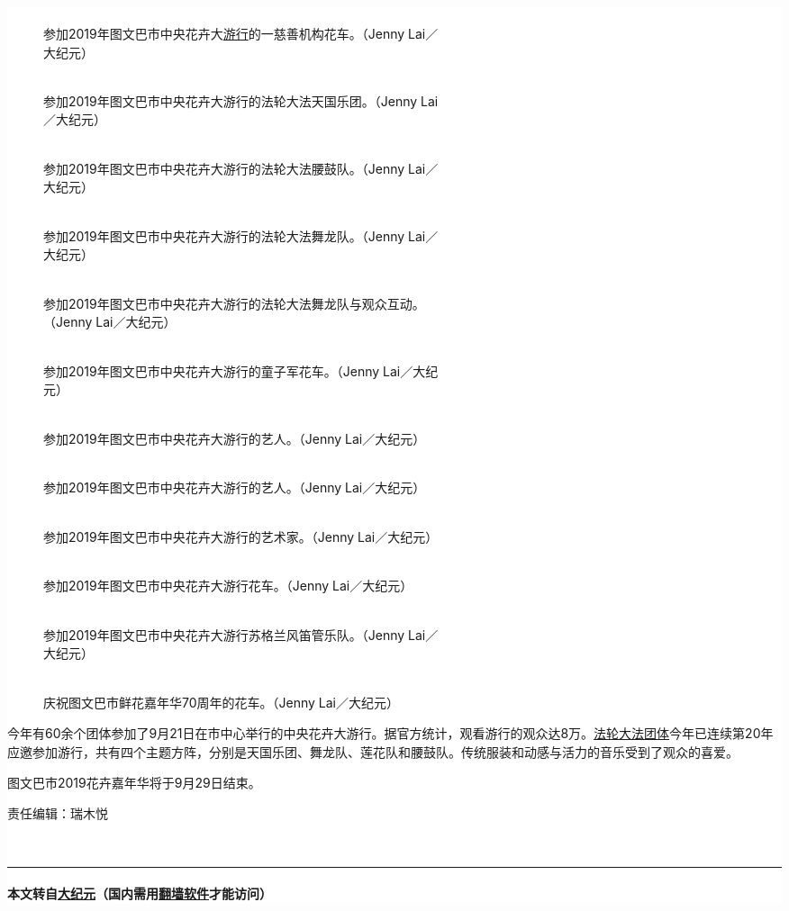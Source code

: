 <figure id="attachment_11543152" style="width: 450px" class="wp-caption aligncenter"><a href="http://i.epochtimes.com/assets/uploads/2019/09/f9b6c78018a4485268d9d73ec687cafa.jpg"><img class="wp-image-11543152 size-medium" src="http://i.epochtimes.com/assets/uploads/2019/09/f9b6c78018a4485268d9d73ec687cafa-450x305.jpg" alt="" width="450" b="305" /></a><figcaption class="wp-caption-text">参加2019年图文巴市中央花卉大<a href="https://github.com/asdfghy6/djy/blob/master/gb/tag/%E6%B8%B8%E8%A1%8C.md">游行</a>的一慈善机构花车。（Jenny Lai／大纪元）</figcaption></figure>
<figure id="attachment_11543155" style="width: 450px" class="wp-caption aligncenter"><a href="http://i.epochtimes.com/assets/uploads/2019/09/802f21729e341862dbf00893c4a35ead.jpg"><img class="wp-image-11543155 size-medium" src="http://i.epochtimes.com/assets/uploads/2019/09/802f21729e341862dbf00893c4a35ead-450x300.jpg" alt="" width="450" b="300" /></a><figcaption class="wp-caption-text">参加2019年图文巴市中央花卉大游行的法轮大法天国乐团。（Jenny Lai／大纪元）</figcaption></figure>
<figure id="attachment_11543159" style="width: 450px" class="wp-caption aligncenter"><a href="http://i.epochtimes.com/assets/uploads/2019/09/3f033b2984219367d8ce55923625217e.jpg"><img class="wp-image-11543159 size-medium" src="http://i.epochtimes.com/assets/uploads/2019/09/3f033b2984219367d8ce55923625217e-450x300.jpg" alt="" width="450" b="300" /></a><figcaption class="wp-caption-text">参加2019年图文巴市中央花卉大游行的法轮大法腰鼓队。（Jenny Lai／大纪元）</figcaption></figure>
<figure id="attachment_11543162" style="width: 450px" class="wp-caption aligncenter"><a href="http://i.epochtimes.com/assets/uploads/2019/09/99d68199797c7e665cecb834c89ddb54.jpg"><img class="wp-image-11543162 size-medium" src="http://i.epochtimes.com/assets/uploads/2019/09/99d68199797c7e665cecb834c89ddb54-450x310.jpg" alt="" width="450" b="310" /></a><figcaption class="wp-caption-text">参加2019年图文巴市中央花卉大游行的法轮大法舞龙队。（Jenny Lai／大纪元）</figcaption></figure>
<figure id="attachment_11543163" style="width: 450px" class="wp-caption aligncenter"><a href="http://i.epochtimes.com/assets/uploads/2019/09/04e1290c38a6b8e7266af1e7fbd79515.jpg"><img class="wp-image-11543163 size-medium" src="http://i.epochtimes.com/assets/uploads/2019/09/04e1290c38a6b8e7266af1e7fbd79515-450x290.jpg" alt="" width="450" b="290" /></a><figcaption class="wp-caption-text">参加2019年图文巴市中央花卉大游行的法轮大法舞龙队与观众互动。（Jenny Lai／大纪元）</figcaption></figure>
<figure id="attachment_11543165" style="width: 450px" class="wp-caption aligncenter"><a href="http://i.epochtimes.com/assets/uploads/2019/09/a0f25fda7d3b59d218e28a6186e1e0cd.jpg"><img class="wp-image-11543165 size-medium" src="http://i.epochtimes.com/assets/uploads/2019/09/a0f25fda7d3b59d218e28a6186e1e0cd-450x299.jpg" alt="" width="450" b="299" /></a><figcaption class="wp-caption-text">参加2019年图文巴市中央花卉大游行的童子军花车。（Jenny Lai／大纪元）</figcaption></figure>
<figure id="attachment_11543166" style="width: 450px" class="wp-caption aligncenter"><a href="http://i.epochtimes.com/assets/uploads/2019/09/858428d3d3815d6c2f70971a22aae65a.jpg"><img class="wp-image-11543166 size-medium" src="http://i.epochtimes.com/assets/uploads/2019/09/858428d3d3815d6c2f70971a22aae65a-450x300.jpg" alt="" width="450" b="300" /></a><figcaption class="wp-caption-text">参加2019年图文巴市中央花卉大游行的艺人。（Jenny Lai／大纪元）</figcaption></figure>
<figure id="attachment_11543168" style="width: 450px" class="wp-caption aligncenter"><a href="http://i.epochtimes.com/assets/uploads/2019/09/e5fe1a6491c96f09432858ce99886e90.jpg"><img class="wp-image-11543168 size-medium" src="http://i.epochtimes.com/assets/uploads/2019/09/e5fe1a6491c96f09432858ce99886e90-450x322.jpg" alt="" width="450" b="322" /></a><figcaption class="wp-caption-text">参加2019年图文巴市中央花卉大游行的艺人。（Jenny Lai／大纪元）</figcaption></figure>
<figure id="attachment_11543170" style="width: 450px" class="wp-caption aligncenter"><a href="http://i.epochtimes.com/assets/uploads/2019/09/2b2fb18affab493e944d1e3a3d219fbf.jpg"><img class="wp-image-11543170 size-medium" src="http://i.epochtimes.com/assets/uploads/2019/09/2b2fb18affab493e944d1e3a3d219fbf-450x300.jpg" alt="" width="450" b="300" /></a><figcaption class="wp-caption-text">参加2019年图文巴市中央花卉大游行的艺术家。（Jenny Lai／大纪元）</figcaption></figure>
<figure id="attachment_11543171" style="width: 450px" class="wp-caption aligncenter"><a href="http://i.epochtimes.com/assets/uploads/2019/09/0e9db05dbcd10ac93e5737d51d5352ca.jpg"><img class="wp-image-11543171 size-medium" src="http://i.epochtimes.com/assets/uploads/2019/09/0e9db05dbcd10ac93e5737d51d5352ca-450x299.jpg" alt="" width="450" b="299" /></a><figcaption class="wp-caption-text">参加2019年图文巴市中央花卉大游行花车。（Jenny Lai／大纪元）</figcaption></figure>
<figure id="attachment_11543172" style="width: 450px" class="wp-caption aligncenter"><a href="http://i.epochtimes.com/assets/uploads/2019/09/3541e4b69aab8cc66ebd13f84aa11623.jpg"><img class="wp-image-11543172 size-medium" src="http://i.epochtimes.com/assets/uploads/2019/09/3541e4b69aab8cc66ebd13f84aa11623-450x283.jpg" alt="" width="450" b="283" /></a><figcaption class="wp-caption-text">参加2019年图文巴市中央花卉大游行苏格兰风笛管乐队。（Jenny Lai／大纪元）</figcaption></figure>
<figure id="attachment_11543173" style="width: 450px" class="wp-caption aligncenter"><a href="http://i.epochtimes.com/assets/uploads/2019/09/0909704c23017605478bddb6e2fded76.jpg"><img class="wp-image-11543173 size-medium" src="http://i.epochtimes.com/assets/uploads/2019/09/0909704c23017605478bddb6e2fded76-450x321.jpg" alt="" width="450" b="321" /></a><figcaption class="wp-caption-text">庆祝图文巴市鲜花嘉年华70周年的花车。（Jenny Lai／大纪元）</figcaption></figure>
<p>今年有60余个团体参加了9月21日在市中心举行的中央花卉大游行。据官方统计，观看游行的观众达8万。<a href="https://github.com/asdfghy6/djy/blob/master/gb/tag/%E6%B3%95%E8%BD%AE%E5%A4%A7%E6%B3%95%E5%9B%A2%E4%BD%93.md">法轮大法团体</a>今年已连续第20年应邀参加游行，共有四个主题方阵，分别是天国乐团、舞龙队、莲花队和腰鼓队。传统服装和动感与活力的音乐受到了观众的喜爱。</p>
<p>图文巴市2019花卉嘉年华将于9月29日结束。</p>
<p>责任编辑：瑞木悦</p>
<p>&nbsp;</p>
<hr>

#### 本文转自<a href="http://www.epochtimes.com">大纪元</a>（国内需用<a href="https://git.io/JesJV">翻墙软件</a>才能访问）